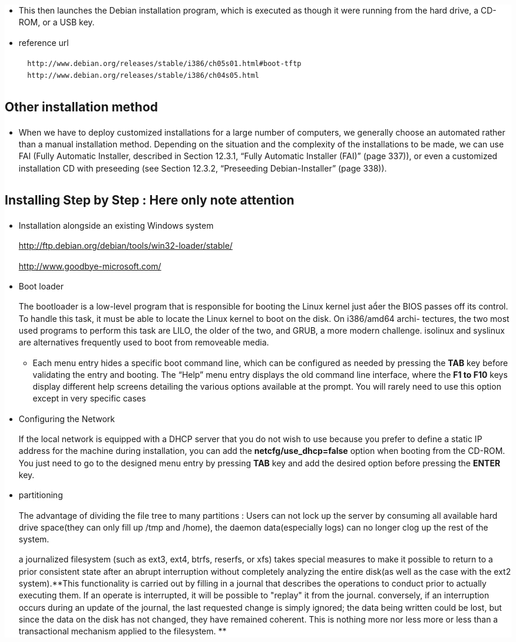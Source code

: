 - This then launches the Debian installation program, which is executed as though it were running from the hard drive, a CD-ROM, or a USB key.
   
- reference url
    
        http://www.debian.org/releases/stable/i386/ch05s01.html#boot-tftp
        http://www.debian.org/releases/stable/i386/ch04s05.html
            

## Other installation method ##

- When we have to deploy customized installations for a large number of computers, we generally
choose an automated rather than a manual installation method. Depending on the situation
and the complexity of the installations to be made, we can use FAI (Fully Automatic Installer,
described in Section 12.3.1, “Fully Automatic Installer (FAI)” (page 337)), or even a customized
installation CD with preseeding (see Section 12.3.2, “Preseeding Debian-Installer” (page 338)).


## Installing Step by Step : Here only note attention ##

- Installation alongside an existing Windows system

    http://ftp.debian.org/debian/tools/win32-loader/stable/
    
    http://www.goodbye-microsoft.com/
    
- Boot loader

    The bootloader is a low-level program that is responsible for booting the Linux
kernel just aer the BIOS passes off its control. To handle this task, it must
be able to locate the Linux kernel to boot on the disk. On i386/amd64 archi-
tectures, the two most used programs to perform this task are LILO, the older of the two,
and GRUB, a more modern challenge. isolinux and syslinux are alternatives frequently used to
boot from removeable media.

    - Each menu entry hides a specific boot command line, which can be configured as needed by
pressing the **TAB** key before validating the entry and booting. The “Help” menu entry displays
the old command line interface, where the **F1 to F10** keys display different help screens detailing
the various options available at the prompt. You will rarely need to use this option except in
very specific cases


- Configuring the Network

     If the local network is equipped with a DHCP server that you do not wish to use because you prefer to define a static IP address for the machine during installation, you can add the **netcfg/use_dhcp=false** option when booting from the CD-ROM. You just need to go to the designed menu entry by pressing **TAB** key and add the desired option before pressing the **ENTER** key.
   
- partitioning

    The advantage of dividing the file tree to many partitions : Users can not lock up the server by consuming all available hard drive space(they can only fill up /tmp and /home), the daemon data(especially logs) can no longer clog up the rest of the system.
    
    a journalized filesystem (such as ext3, ext4, btrfs, reserfs, or xfs) takes special measures to make it possible to return to a prior consistent state after an abrupt interruption without completely analyzing the entire disk(as well as the case with the ext2 system).**This functionality is carried out by filling in a journal that describes the operations to conduct prior to actually executing them. If an operate is interrupted, it will be possible to "replay" it from the journal. conversely, if an interruption occurs during an update of the journal, the last requested change is simply ignored; the data being written could be lost, but since the data on the disk has not changed, they have remained coherent. This is nothing more nor less more or less than a transactional mechanism applied to the filesystem. **
    